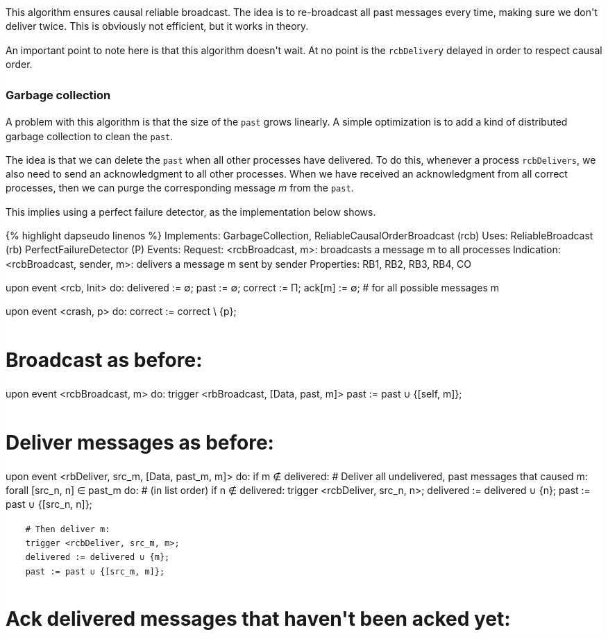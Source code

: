 This algorithm ensures causal reliable broadcast. The idea is to re-broadcast all past messages every time, making sure we don't deliver twice. This is obviously not efficient, but it works in theory.

An important point to note here is that this algorithm doesn't wait. At no point is the `rcbDeliver`y delayed in order to respect causal order.

### Garbage collection
A problem with this algorithm is that the size of the `past` grows linearly. A simple optimization is to add a kind of distributed garbage collection to clean the `past`.

The idea is that we can delete the `past` when all other processes have delivered. To do this, whenever a process `rcbDelivers`, we also need to send an acknowledgment to all other processes. When we have received an acknowledgment from all correct processes, then we can purge the corresponding message $m$ from the `past`. 

This implies using a perfect failure detector, as the implementation below shows.

{% highlight dapseudo linenos %}
Implements:
    GarbageCollection, ReliableCausalOrderBroadcast (rcb)
Uses:
    ReliableBroadcast (rb)
    PerfectFailureDetector (P)
Events:
    Request: <rcbBroadcast, m>: broadcasts a message m to all processes
    Indication: <rcbBroadcast, sender, m>: delivers a message m sent by sender
Properties:
    RB1, RB2, RB3, RB4, CO

upon event <rcb, Init> do:
    delivered := ∅;
    past := ∅;
    correct := Π;
    ack[m] := ∅; # for all possible messages m

upon event <crash, p> do:
    correct := correct \ {p};

# Broadcast as before:
upon event <rcbBroadcast, m> do:
    trigger <rbBroadcast, [Data, past, m]>
    past := past ∪ {[self, m]};

# Deliver messages as before:
upon event <rbDeliver, src_m, [Data, past_m, m]> do:
    if m ∉ delivered:
        # Deliver all undelivered, past messages that caused m:
        forall [src_n, n] ∈ past_m do: # (in list order)
            if n ∉ delivered:
                trigger <rcbDeliver, src_n, n>;
                delivered := delivered ∪ {n};
                past := past ∪ {[src_n, n]};
        
        # Then deliver m:
        trigger <rcbDeliver, src_m, m>;
        delivered := delivered ∪ {m};
        past := past ∪ {[src_m, m]};

# Ack delivered messages that haven't been acked yet:

[^read-both]: Consensus and TOB are very interdependent, so it can be a good idea to read both twice.